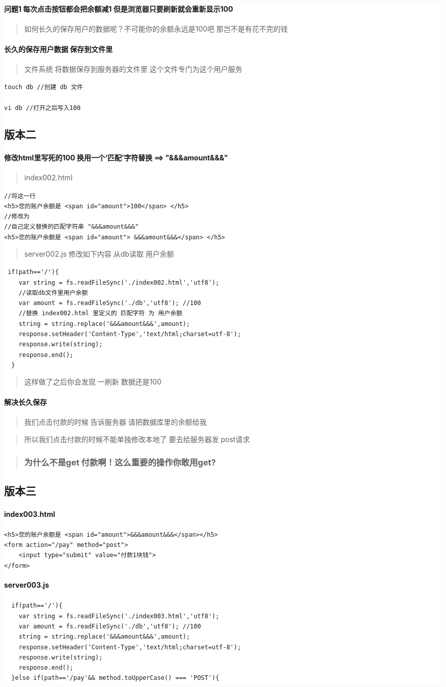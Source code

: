 #### 问题1 每次点击按钮都会把余额减1 但是浏览器只要刷新就会重新显示100
> 如何长久的保存用户的数据呢？不可能你的余额永远是100吧  那岂不是有花不完的钱
#### 长久的保存用户数据  保存到文件里
> 文件系统 将数据保存到服务器的文件里 这个文件专门为这个用户服务
```
touch db //创建 db 文件  

vi db //打开之后写入100
```

## 版本二

#### 修改html里写死的100  换用一个‘匹配’字符替换 ==> "&&&amount&&&"

> index002.html 
```
//将这一行
<h5>您的账户余额是 <span id="amount">100</span> </h5>
//修改为
//自己定义替换的匹配字符串 "&&&amount&&&" 
<h5>您的账户余额是 <span id="amount"> &&&amount&&&</span> </h5>
```

> server002.js 修改如下内容  从db读取 用户余额
```
 if(path=='/'){
    var string = fs.readFileSync('./index002.html','utf8');
    //读取db文件里用户余额
    var amount = fs.readFileSync('./db','utf8'); //100
    //替换 index002.html 里定义的 匹配字符 为 用户余额
    string = string.replace('&&&amount&&&',amount);
    response.setHeader('Content-Type','text/html;charset=utf-8');
    response.write(string);
    response.end();
  }
```
> 这样做了之后你会发现 一刷新 数据还是100 

#### 解决长久保存

> 我们点击付款的时候  告诉服务器 请把数据库里的余额给我

> 所以我们点击付款的时候不能单独修改本地了 要去给服务器发 post请求

> ### 为什么不是get 付款啊！这么重要的操作你敢用get?

## 版本三

#### index003.html
```
<h5>您的账户余额是 <span id="amount">&&&amount&&&</span></h5>
<form action="/pay" method="post">
    <input type="submit" value="付款1块钱">
</form>
```
#### server003.js
```
  if(path=='/'){
    var string = fs.readFileSync('./index003.html','utf8');
    var amount = fs.readFileSync('./db','utf8'); //100
    string = string.replace('&&&amount&&&',amount);
    response.setHeader('Content-Type','text/html;charset=utf-8');
    response.write(string);
    response.end();
  }else if(path=='/pay'&& method.toUpperCase() === 'POST'){
```